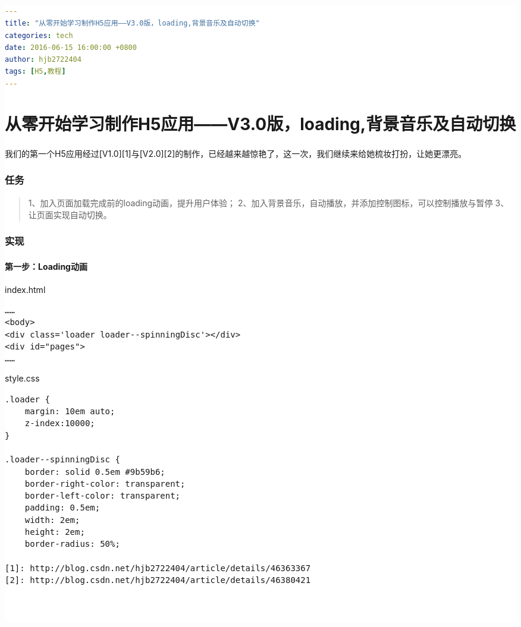 ```yaml
---
title: "从零开始学习制作H5应用——V3.0版，loading,背景音乐及自动切换"
categories: tech
date: 2016-06-15 16:00:00 +0800
author: hjb2722404
tags: [H5,教程]
---
```


# 从零开始学习制作H5应用——V3.0版，loading,背景音乐及自动切换

我们的第一个H5应用经过[V1.0][1]与[V2.0][2]的制作，已经越来越惊艳了，这一次，我们继续来给她梳妆打扮，让她更漂亮。

### **任务**

<blockquote>
  1、加入页面加载完成前的loading动画，提升用户体验；     
  2、加入背景音乐，自动播放，并添加控制图标，可以控制播放与暂停     
  3、让页面实现自动切换。
</blockquote>

### **实现**

#### 第一步：Loading动画

index.html 



<pre class="prettyprint">
……
<span class="hljs-tag">&lt;<span class="hljs-title">body</span>&gt;</span>
<span class="hljs-tag">&lt;<span class="hljs-title">div</span> <span class="hljs-attribute">class</span>=<span class="hljs-value">'loader loader--spinningDisc'</span>&gt;</span><span class="hljs-tag">&lt;/<span class="hljs-title">div</span>&gt;</span>
<span class="hljs-tag">&lt;<span class="hljs-title">div</span> <span class="hljs-attribute">id</span>=<span class="hljs-value">"pages"</span>&gt;</span>
……</pre>

style.css 



<pre class="prettyprint">
<span class="hljs-class">.loader</span> <span class="hljs-rules">{
    <span class="hljs-rule"><span class="hljs-attribute">margin</span>:<span class="hljs-value"> <span class="hljs-number">10</span>em auto</span></span>;
    <span class="hljs-rule"><span class="hljs-attribute">z-index</span>:<span class="hljs-value"><span class="hljs-number">10000</span></span></span>;
<span class="hljs-rule">}</span></span>

<span class="hljs-class">.loader--spinningDisc</span> <span class="hljs-rules">{
    <span class="hljs-rule"><span class="hljs-attribute">border</span>:<span class="hljs-value"> solid <span class="hljs-number">0.5</span>em <span class="hljs-hexcolor">#9b59b6</span></span></span>;
    <span class="hljs-rule"><span class="hljs-attribute">border-right-color</span>:<span class="hljs-value"> transparent</span></span>;
    <span class="hljs-rule"><span class="hljs-attribute">border-left-color</span>:<span class="hljs-value"> transparent</span></span>;
    <span class="hljs-rule"><span class="hljs-attribute">padding</span>:<span class="hljs-value"> <span class="hljs-number">0.5</span>em</span></span>;
    <span class="hljs-rule"><span class="hljs-attribute">width</span>:<span class="hljs-value"> <span class="hljs-number">2</span>em</span></span>;
    <span class="hljs-rule"><span class="hljs-attribute">height</span>:<span class="hljs-value"> <span class="hljs-number">2</span>em</span></span>;
    <span class="hljs-rule"><span class="hljs-attribute">border-radius</span>:<span class="hljs-value"> <span class="hljs-number">50</span>%</span></span>;

[1]: http://blog.csdn.net/hjb2722404/article/details/46363367
[2]: http://blog.csdn.net/hjb2722404/article/details/46380421